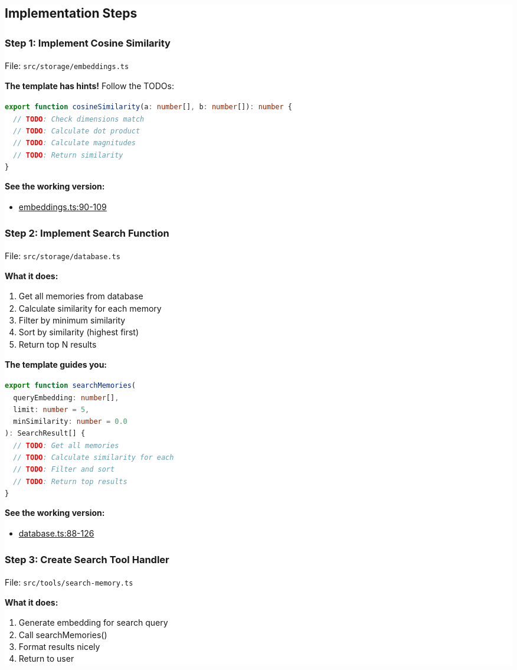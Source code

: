 ## Implementation Steps

### Step 1: Implement Cosine Similarity

File: `src/storage/embeddings.ts`

**The template has hints!** Follow the TODOs:
```typescript
export function cosineSimilarity(a: number[], b: number[]): number {
  // TODO: Check dimensions match
  // TODO: Calculate dot product
  // TODO: Calculate magnitudes
  // TODO: Return similarity
}
```

**See the working version:**
- [embeddings.ts:90-109](../examples/basic-typescript-example/src/storage/embeddings.ts)

### Step 2: Implement Search Function

File: `src/storage/database.ts`

**What it does:**
1. Get all memories from database
2. Calculate similarity for each memory
3. Filter by minimum similarity
4. Sort by similarity (highest first)
5. Return top N results

**The template guides you:**
```typescript
export function searchMemories(
  queryEmbedding: number[],
  limit: number = 5,
  minSimilarity: number = 0.0
): SearchResult[] {
  // TODO: Get all memories
  // TODO: Calculate similarity for each
  // TODO: Filter and sort
  // TODO: Return top results
}
```

**See the working version:**
- [database.ts:88-126](../examples/basic-typescript-example/src/storage/database.ts)

### Step 3: Create Search Tool Handler

File: `src/tools/search-memory.ts`

**What it does:**
1. Generate embedding for search query
2. Call searchMemories()
3. Format results nicely
4. Return to user
